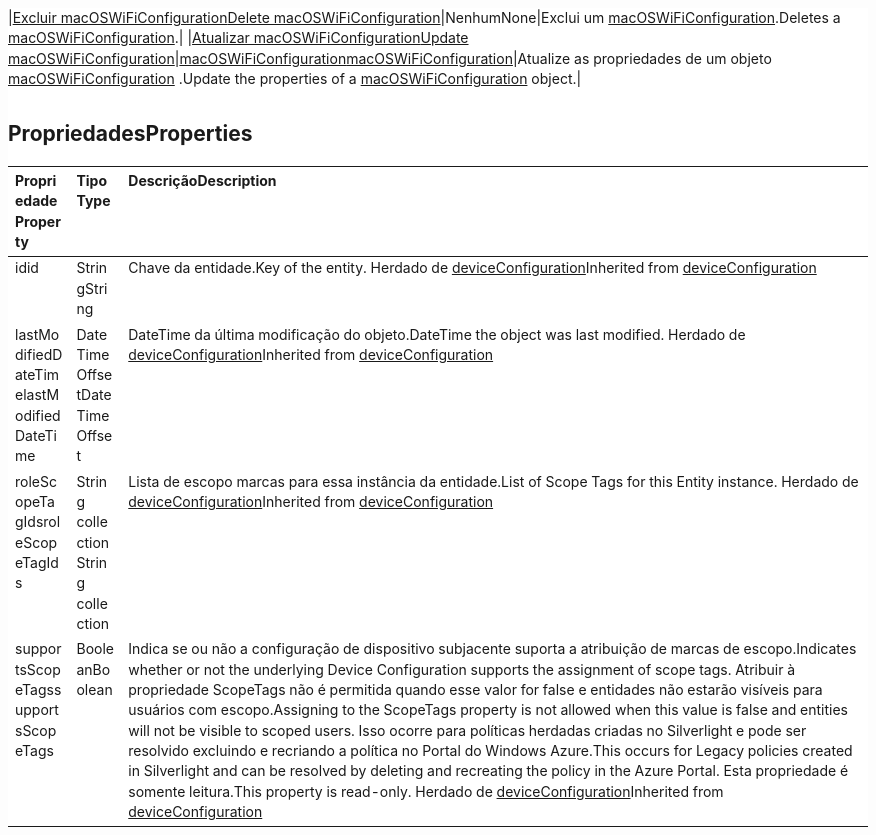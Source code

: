 |[<span data-ttu-id="51d14-124">Excluir macOSWiFiConfiguration</span><span class="sxs-lookup"><span data-stu-id="51d14-124">Delete macOSWiFiConfiguration</span></span>](../api/intune-deviceconfig-macoswificonfiguration-delete.md)|<span data-ttu-id="51d14-125">Nenhum</span><span class="sxs-lookup"><span data-stu-id="51d14-125">None</span></span>|<span data-ttu-id="51d14-126">Exclui um [macOSWiFiConfiguration](../resources/intune-deviceconfig-macoswificonfiguration.md).</span><span class="sxs-lookup"><span data-stu-id="51d14-126">Deletes a [macOSWiFiConfiguration](../resources/intune-deviceconfig-macoswificonfiguration.md).</span></span>|
|[<span data-ttu-id="51d14-127">Atualizar macOSWiFiConfiguration</span><span class="sxs-lookup"><span data-stu-id="51d14-127">Update macOSWiFiConfiguration</span></span>](../api/intune-deviceconfig-macoswificonfiguration-update.md)|[<span data-ttu-id="51d14-128">macOSWiFiConfiguration</span><span class="sxs-lookup"><span data-stu-id="51d14-128">macOSWiFiConfiguration</span></span>](../resources/intune-deviceconfig-macoswificonfiguration.md)|<span data-ttu-id="51d14-129">Atualize as propriedades de um objeto [macOSWiFiConfiguration](../resources/intune-deviceconfig-macoswificonfiguration.md) .</span><span class="sxs-lookup"><span data-stu-id="51d14-129">Update the properties of a [macOSWiFiConfiguration](../resources/intune-deviceconfig-macoswificonfiguration.md) object.</span></span>|

## <a name="properties"></a><span data-ttu-id="51d14-130">Propriedades</span><span class="sxs-lookup"><span data-stu-id="51d14-130">Properties</span></span>
|<span data-ttu-id="51d14-131">Propriedade</span><span class="sxs-lookup"><span data-stu-id="51d14-131">Property</span></span>|<span data-ttu-id="51d14-132">Tipo</span><span class="sxs-lookup"><span data-stu-id="51d14-132">Type</span></span>|<span data-ttu-id="51d14-133">Descrição</span><span class="sxs-lookup"><span data-stu-id="51d14-133">Description</span></span>|
|:---|:---|:---|
|<span data-ttu-id="51d14-134">id</span><span class="sxs-lookup"><span data-stu-id="51d14-134">id</span></span>|<span data-ttu-id="51d14-135">String</span><span class="sxs-lookup"><span data-stu-id="51d14-135">String</span></span>|<span data-ttu-id="51d14-136">Chave da entidade.</span><span class="sxs-lookup"><span data-stu-id="51d14-136">Key of the entity.</span></span> <span data-ttu-id="51d14-137">Herdado de [deviceConfiguration](../resources/intune-deviceconfig-deviceconfiguration.md)</span><span class="sxs-lookup"><span data-stu-id="51d14-137">Inherited from [deviceConfiguration](../resources/intune-deviceconfig-deviceconfiguration.md)</span></span>|
|<span data-ttu-id="51d14-138">lastModifiedDateTime</span><span class="sxs-lookup"><span data-stu-id="51d14-138">lastModifiedDateTime</span></span>|<span data-ttu-id="51d14-139">DateTimeOffset</span><span class="sxs-lookup"><span data-stu-id="51d14-139">DateTimeOffset</span></span>|<span data-ttu-id="51d14-140">DateTime da última modificação do objeto.</span><span class="sxs-lookup"><span data-stu-id="51d14-140">DateTime the object was last modified.</span></span> <span data-ttu-id="51d14-141">Herdado de [deviceConfiguration](../resources/intune-deviceconfig-deviceconfiguration.md)</span><span class="sxs-lookup"><span data-stu-id="51d14-141">Inherited from [deviceConfiguration](../resources/intune-deviceconfig-deviceconfiguration.md)</span></span>|
|<span data-ttu-id="51d14-142">roleScopeTagIds</span><span class="sxs-lookup"><span data-stu-id="51d14-142">roleScopeTagIds</span></span>|<span data-ttu-id="51d14-143">String collection</span><span class="sxs-lookup"><span data-stu-id="51d14-143">String collection</span></span>|<span data-ttu-id="51d14-144">Lista de escopo marcas para essa instância da entidade.</span><span class="sxs-lookup"><span data-stu-id="51d14-144">List of Scope Tags for this Entity instance.</span></span> <span data-ttu-id="51d14-145">Herdado de [deviceConfiguration](../resources/intune-deviceconfig-deviceconfiguration.md)</span><span class="sxs-lookup"><span data-stu-id="51d14-145">Inherited from [deviceConfiguration](../resources/intune-deviceconfig-deviceconfiguration.md)</span></span>|
|<span data-ttu-id="51d14-146">supportsScopeTags</span><span class="sxs-lookup"><span data-stu-id="51d14-146">supportsScopeTags</span></span>|<span data-ttu-id="51d14-147">Boolean</span><span class="sxs-lookup"><span data-stu-id="51d14-147">Boolean</span></span>|<span data-ttu-id="51d14-148">Indica se ou não a configuração de dispositivo subjacente suporta a atribuição de marcas de escopo.</span><span class="sxs-lookup"><span data-stu-id="51d14-148">Indicates whether or not the underlying Device Configuration supports the assignment of scope tags.</span></span> <span data-ttu-id="51d14-149">Atribuir à propriedade ScopeTags não é permitida quando esse valor for false e entidades não estarão visíveis para usuários com escopo.</span><span class="sxs-lookup"><span data-stu-id="51d14-149">Assigning to the ScopeTags property is not allowed when this value is false and entities will not be visible to scoped users.</span></span> <span data-ttu-id="51d14-150">Isso ocorre para políticas herdadas criadas no Silverlight e pode ser resolvido excluindo e recriando a política no Portal do Windows Azure.</span><span class="sxs-lookup"><span data-stu-id="51d14-150">This occurs for Legacy policies created in Silverlight and can be resolved by deleting and recreating the policy in the Azure Portal.</span></span> <span data-ttu-id="51d14-151">Esta propriedade é somente leitura.</span><span class="sxs-lookup"><span data-stu-id="51d14-151">This property is read-only.</span></span> <span data-ttu-id="51d14-152">Herdado de [deviceConfiguration](../resources/intune-deviceconfig-deviceconfiguration.md)</span><span class="sxs-lookup"><span data-stu-id="51d14-152">Inherited from [deviceConfiguration](../resources/intune-deviceconfig-deviceconfiguration.md)</span></span>|